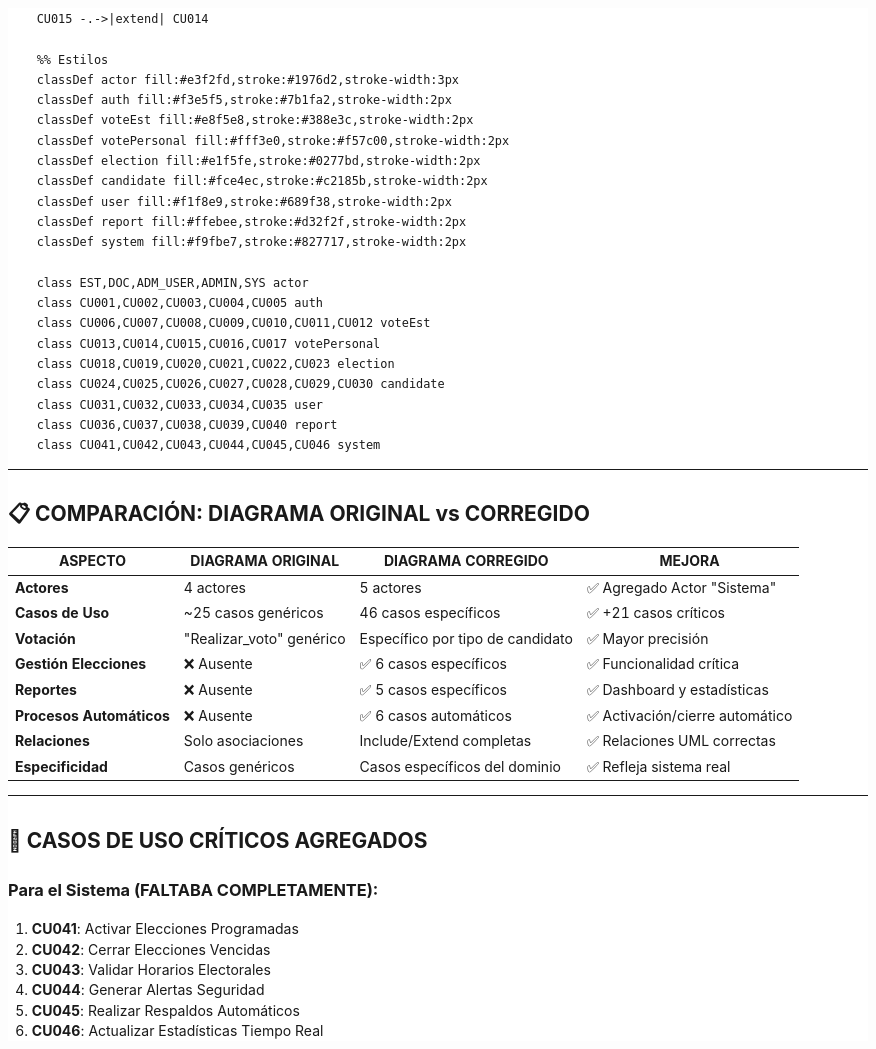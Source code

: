 ```mermaid
    CU015 -.->|extend| CU014

    %% Estilos
    classDef actor fill:#e3f2fd,stroke:#1976d2,stroke-width:3px
    classDef auth fill:#f3e5f5,stroke:#7b1fa2,stroke-width:2px
    classDef voteEst fill:#e8f5e8,stroke:#388e3c,stroke-width:2px
    classDef votePersonal fill:#fff3e0,stroke:#f57c00,stroke-width:2px
    classDef election fill:#e1f5fe,stroke:#0277bd,stroke-width:2px
    classDef candidate fill:#fce4ec,stroke:#c2185b,stroke-width:2px
    classDef user fill:#f1f8e9,stroke:#689f38,stroke-width:2px
    classDef report fill:#ffebee,stroke:#d32f2f,stroke-width:2px
    classDef system fill:#f9fbe7,stroke:#827717,stroke-width:2px
    
    class EST,DOC,ADM_USER,ADMIN,SYS actor
    class CU001,CU002,CU003,CU004,CU005 auth
    class CU006,CU007,CU008,CU009,CU010,CU011,CU012 voteEst
    class CU013,CU014,CU015,CU016,CU017 votePersonal
    class CU018,CU019,CU020,CU021,CU022,CU023 election
    class CU024,CU025,CU026,CU027,CU028,CU029,CU030 candidate
    class CU031,CU032,CU033,CU034,CU035 user
    class CU036,CU037,CU038,CU039,CU040 report
    class CU041,CU042,CU043,CU044,CU045,CU046 system
```

---

## 📋 **COMPARACIÓN: DIAGRAMA ORIGINAL vs CORREGIDO**

| **ASPECTO** | **DIAGRAMA ORIGINAL** | **DIAGRAMA CORREGIDO** | **MEJORA** |
|-------------|----------------------|------------------------|------------|
| **Actores** | 4 actores | 5 actores | ✅ Agregado Actor "Sistema" |
| **Casos de Uso** | ~25 casos genéricos | 46 casos específicos | ✅ +21 casos críticos |
| **Votación** | "Realizar_voto" genérico | Específico por tipo de candidato | ✅ Mayor precisión |
| **Gestión Elecciones** | ❌ Ausente | ✅ 6 casos específicos | ✅ Funcionalidad crítica |
| **Reportes** | ❌ Ausente | ✅ 5 casos específicos | ✅ Dashboard y estadísticas |
| **Procesos Automáticos** | ❌ Ausente | ✅ 6 casos automáticos | ✅ Activación/cierre automático |
| **Relaciones** | Solo asociaciones | Include/Extend completas | ✅ Relaciones UML correctas |
| **Especificidad** | Casos genéricos | Casos específicos del dominio | ✅ Refleja sistema real |

---

## 🎯 **CASOS DE USO CRÍTICOS AGREGADOS**

### **Para el Sistema (FALTABA COMPLETAMENTE):**
1. **CU041**: Activar Elecciones Programadas
2. **CU042**: Cerrar Elecciones Vencidas  
3. **CU043**: Validar Horarios Electorales
4. **CU044**: Generar Alertas Seguridad
5. **CU045**: Realizar Respaldos Automáticos
6. **CU046**: Actualizar Estadísticas Tiempo Real
